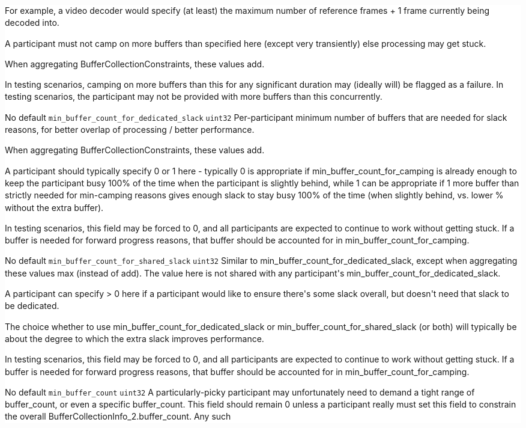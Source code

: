  For example, a video decoder would specify (at least) the maximum number
 of reference frames + 1 frame currently being decoded into.

 A participant must not camp on more buffers than specified here (except
 very transiently) else processing may get stuck.

 When aggregating BufferCollectionConstraints, these values add.

 In testing scenarios, camping on more buffers than this for any
 significant duration may (ideally will) be flagged as a failure.  In
 testing scenarios, the participant may not be provided with more buffers
 than this concurrently.
</td>
            <td>No default</td>
        </tr><tr>
            <td><code>min_buffer_count_for_dedicated_slack</code></td>
            <td>
                <code>uint32</code>
            </td>
            <td> Per-participant minimum number of buffers that are needed for slack
 reasons, for better overlap of processing / better performance.

 When aggregating BufferCollectionConstraints, these values add.

 A participant should typically specify 0 or 1 here - typically 0 is
 appropriate if min_buffer_count_for_camping is already enough to keep
 the participant busy 100% of the time when the participant is slightly
 behind, while 1 can be appropriate if 1 more buffer than strictly needed
 for min-camping reasons gives enough slack to stay busy 100% of the time
 (when slightly behind, vs. lower % without the extra buffer).

 In testing scenarios, this field may be forced to 0, and all
 participants are expected to continue to work without getting stuck.  If
 a buffer is needed for forward progress reasons, that buffer should be
 accounted for in min_buffer_count_for_camping.
</td>
            <td>No default</td>
        </tr><tr>
            <td><code>min_buffer_count_for_shared_slack</code></td>
            <td>
                <code>uint32</code>
            </td>
            <td> Similar to min_buffer_count_for_dedicated_slack, except when aggregating
 these values max (instead of add).  The value here is not shared with
 any participant's min_buffer_count_for_dedicated_slack.

 A participant can specify > 0 here if a participant would like to ensure
 there's some slack overall, but doesn't need that slack to be dedicated.

 The choice whether to use min_buffer_count_for_dedicated_slack or
 min_buffer_count_for_shared_slack (or both) will typically be about the
 degree to which the extra slack improves performance.

 In testing scenarios, this field may be forced to 0, and all
 participants are expected to continue to work without getting stuck.  If
 a buffer is needed for forward progress reasons, that buffer should be
 accounted for in min_buffer_count_for_camping.
</td>
            <td>No default</td>
        </tr><tr>
            <td><code>min_buffer_count</code></td>
            <td>
                <code>uint32</code>
            </td>
            <td> A particularly-picky participant may unfortunately need to demand a tight
 range of buffer_count, or even a specific buffer_count.  This field
 should remain 0 unless a participant really must set this field to
 constrain the overall BufferCollectionInfo_2.buffer_count.  Any such